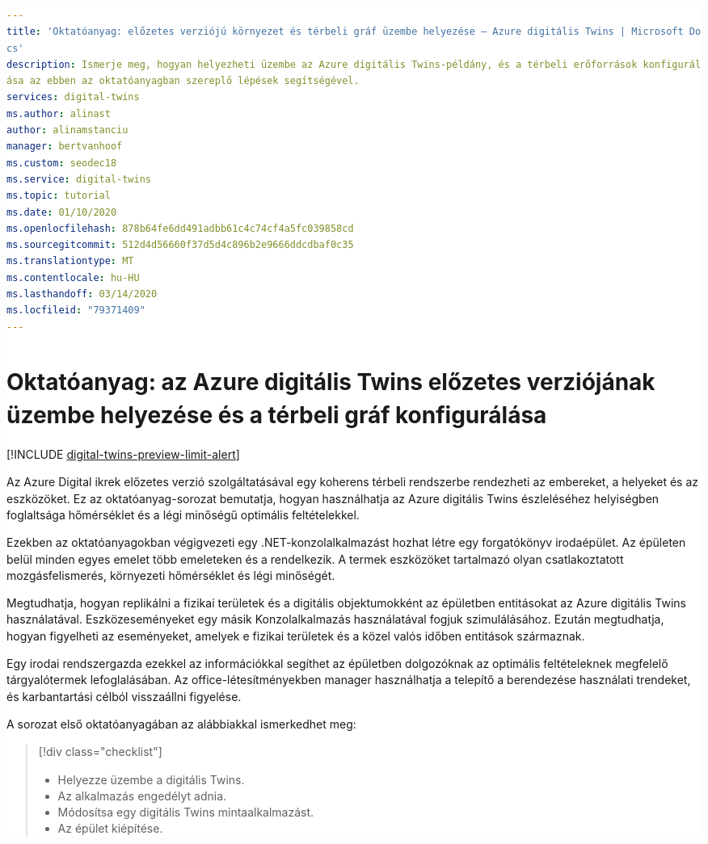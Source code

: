 ```yaml
---
title: 'Oktatóanyag: előzetes verziójú környezet és térbeli gráf üzembe helyezése – Azure digitális Twins | Microsoft Docs'
description: Ismerje meg, hogyan helyezheti üzembe az Azure digitális Twins-példány, és a térbeli erőforrások konfigurálása az ebben az oktatóanyagban szereplő lépések segítségével.
services: digital-twins
ms.author: alinast
author: alinamstanciu
manager: bertvanhoof
ms.custom: seodec18
ms.service: digital-twins
ms.topic: tutorial
ms.date: 01/10/2020
ms.openlocfilehash: 878b64fe6dd491adbb61c4c74cf4a5fc039858cd
ms.sourcegitcommit: 512d4d56660f37d5d4c896b2e9666ddcdbaf0c35
ms.translationtype: MT
ms.contentlocale: hu-HU
ms.lasthandoff: 03/14/2020
ms.locfileid: "79371409"
---
```

# <a name="tutorial-deploy-azure-digital-twins-preview-and-configure-a-spatial-graph"></a>Oktatóanyag: az Azure digitális Twins előzetes verziójának üzembe helyezése és a térbeli gráf konfigurálása

[!INCLUDE [digital-twins-preview-limit-alert](../../includes/digital-twins-preview-limit-alert.md)]

Az Azure Digital ikrek előzetes verzió szolgáltatásával egy koherens térbeli rendszerbe rendezheti az embereket, a helyeket és az eszközöket. Ez az oktatóanyag-sorozat bemutatja, hogyan használhatja az Azure digitális Twins észleléséhez helyiségben foglaltsága hőmérséklet és a légi minőségű optimális feltételekkel. 

Ezekben az oktatóanyagokban végigvezeti egy .NET-konzolalkalmazást hozhat létre egy forgatókönyv irodaépület. Az épületen belül minden egyes emelet több emeleteken és a rendelkezik. A termek eszközöket tartalmazó olyan csatlakoztatott mozgásfelismerés, környezeti hőmérséklet és légi minőségét. 

Megtudhatja, hogyan replikálni a fizikai területek és a digitális objektumokként az épületben entitásokat az Azure digitális Twins használatával. Eszközeseményeket egy másik Konzolalkalmazás használatával fogjuk szimulálásához. Ezután megtudhatja, hogyan figyelheti az eseményeket, amelyek e fizikai területek és a közel valós időben entitások származnak. 

Egy irodai rendszergazda ezekkel az információkkal segíthet az épületben dolgozóknak az optimális feltételeknek megfelelő tárgyalótermek lefoglalásában. Az office-létesítményekben manager használhatja a telepítő a berendezése használati trendeket, és karbantartási célból visszaállni figyelése.

A sorozat első oktatóanyagában az alábbiakkal ismerkedhet meg:

> [!div class="checklist"]
> * Helyezze üzembe a digitális Twins.
> * Az alkalmazás engedélyt adnia.
> * Módosítsa egy digitális Twins mintaalkalmazást.
> * Az épület kiépítése.
